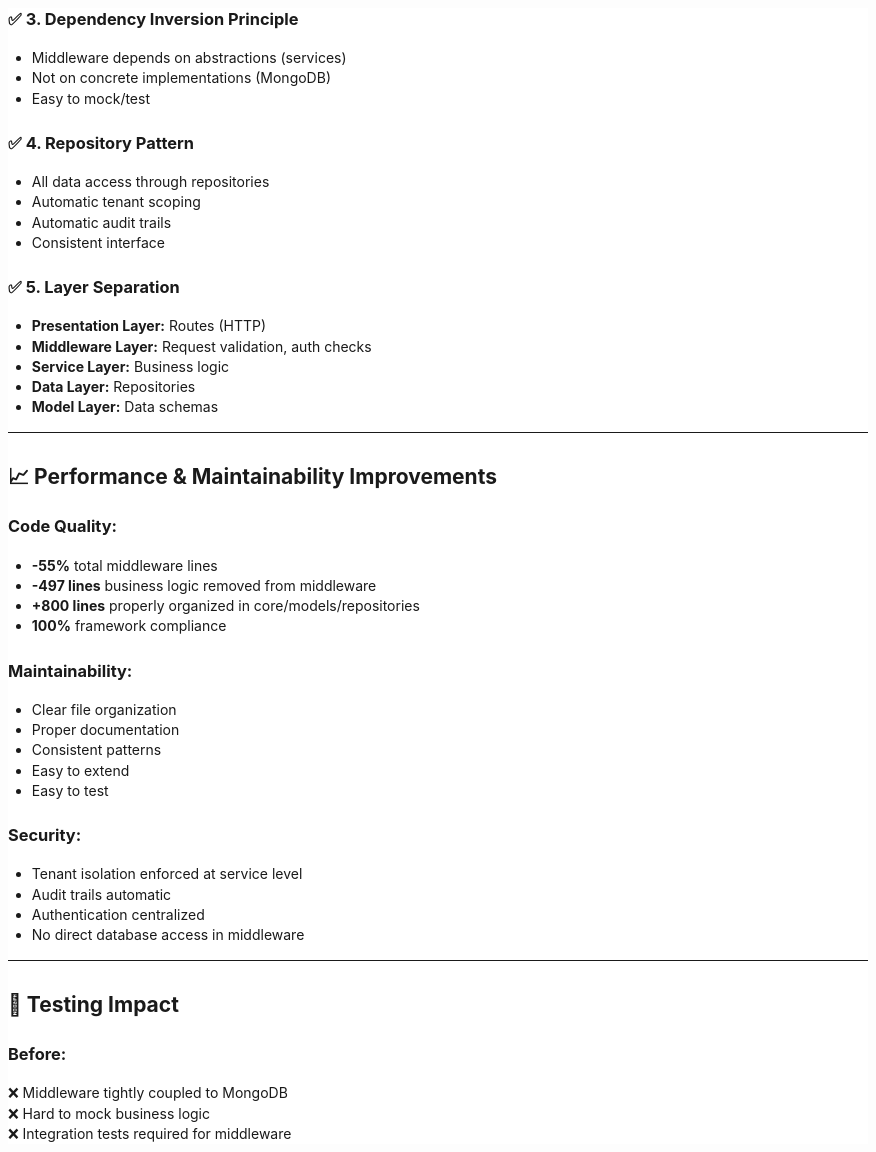 ### ✅ 3. Dependency Inversion Principle
- Middleware depends on abstractions (services)
- Not on concrete implementations (MongoDB)
- Easy to mock/test

### ✅ 4. Repository Pattern
- All data access through repositories
- Automatic tenant scoping
- Automatic audit trails
- Consistent interface

### ✅ 5. Layer Separation
- **Presentation Layer:** Routes (HTTP)
- **Middleware Layer:** Request validation, auth checks
- **Service Layer:** Business logic
- **Data Layer:** Repositories
- **Model Layer:** Data schemas

---

## 📈 Performance & Maintainability Improvements

### Code Quality:
- **-55%** total middleware lines
- **-497 lines** business logic removed from middleware
- **+800 lines** properly organized in core/models/repositories
- **100%** framework compliance

### Maintainability:
- Clear file organization
- Proper documentation
- Consistent patterns
- Easy to extend
- Easy to test

### Security:
- Tenant isolation enforced at service level
- Audit trails automatic
- Authentication centralized
- No direct database access in middleware

---

## 🧪 Testing Impact

### Before:
❌ Middleware tightly coupled to MongoDB  
❌ Hard to mock business logic  
❌ Integration tests required for middleware  

